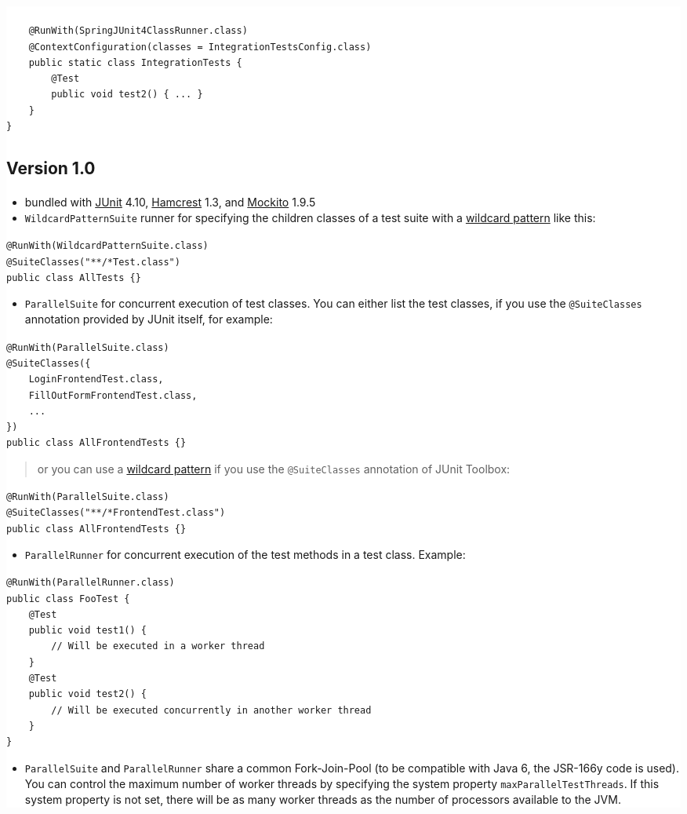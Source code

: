 ```

    @RunWith(SpringJUnit4ClassRunner.class)
    @ContextConfiguration(classes = IntegrationTestsConfig.class)
    public static class IntegrationTests {
        @Test
        public void test2() { ... }
    }
}
```

## Version 1.0 ##
  * bundled with [JUnit](https://github.com/KentBeck/junit) 4.10, [Hamcrest](https://hamcrest.googlecode.com/) 1.3, and [Mockito](https://mockito.googlecode.com/) 1.9.5
  * `WildcardPatternSuite` runner for specifying the children classes of a test suite with a [wildcard pattern](http://ant.apache.org/manual/dirtasks.html#patterns) like this:
```
@RunWith(WildcardPatternSuite.class)
@SuiteClasses("**/*Test.class")
public class AllTests {}
```
  * `ParallelSuite` for concurrent execution of test classes. You can either list the test classes, if you use the `@SuiteClasses` annotation provided by JUnit itself, for example:
```
@RunWith(ParallelSuite.class)
@SuiteClasses({
    LoginFrontendTest.class,
    FillOutFormFrontendTest.class,
    ...
})
public class AllFrontendTests {}
```
> or you can use a [wildcard pattern](http://ant.apache.org/manual/dirtasks.html#patterns) if you use the `@SuiteClasses` annotation of JUnit Toolbox:
```
@RunWith(ParallelSuite.class)
@SuiteClasses("**/*FrontendTest.class")
public class AllFrontendTests {}
```
  * `ParallelRunner` for concurrent execution of the test methods in a test class. Example:
```
@RunWith(ParallelRunner.class)
public class FooTest {
    @Test
    public void test1() {
        // Will be executed in a worker thread
    }
    @Test
    public void test2() {
        // Will be executed concurrently in another worker thread
    }
}
```
  * `ParallelSuite` and `ParallelRunner` share a common Fork-Join-Pool (to be compatible with Java 6, the JSR-166y code is used). You can control the maximum number of worker threads by specifying the system property `maxParallelTestThreads`. If this system property is not set, there will be as many worker threads as the number of processors available to the JVM.
